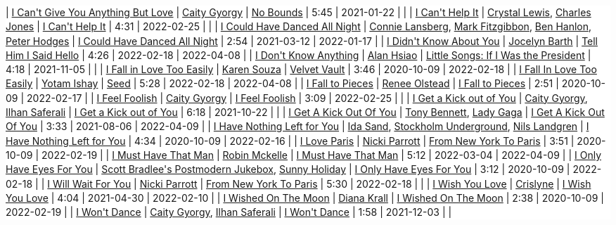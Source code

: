 | [I Can't Give You Anything But Love](https://open.spotify.com/track/5AdRursK0T21JEBHcZ92Vh) | [Caity Gyorgy](https://open.spotify.com/artist/7MCpoKftSxsTCS8UBu1GFa) | [No Bounds](https://open.spotify.com/album/2PYZhybffUNK3dMUOu1NIC) | 5:45 | 2021-01-22 |  |
| [I Can't Help It](https://open.spotify.com/track/7md1zupNUTkv8Atxhu94CL) | [Crystal Lewis](https://open.spotify.com/artist/0jpeXX8CClo6hxCOAzyAKf), [Charles Jones](https://open.spotify.com/artist/54SLl07eCSMFL8u2H3MwKl) | [I Can't Help It](https://open.spotify.com/album/7wALZWZ9gYukW7hI37hGaM) | 4:31 | 2022-02-25 |  |
| [I Could Have Danced All Night](https://open.spotify.com/track/5Iez8g4aSgYDEqpcrqAiVu) | [Connie Lansberg](https://open.spotify.com/artist/4qLq0MatI5KT1xG49JK84A), [Mark Fitzgibbon](https://open.spotify.com/artist/6pGS8ODz3Vpeg4b6XOj2jB), [Ben Hanlon](https://open.spotify.com/artist/5wmOjwX4DBUnoS9Qz9A1WY), [Peter Hodges](https://open.spotify.com/artist/6R24JW8eOgeuOMGkehKfYh) | [I Could Have Danced All Night](https://open.spotify.com/album/56gYmyonwmKvjU8ZIX8R2A) | 2:54 | 2021-03-12 | 2022-01-17 |
| [I Didn't Know About You](https://open.spotify.com/track/2ffVdQxr7RREUKtmxuM6Rn) | [Jocelyn Barth](https://open.spotify.com/artist/2xRDpIhc5GNhD6U1nnsZLX) | [Tell Him I Said Hello](https://open.spotify.com/album/39QI8WaZmEFH6UxIPqz94J) | 4:26 | 2022-02-18 | 2022-04-08 |
| [I Don't Know Anything](https://open.spotify.com/track/4VDHfpObfOrut2GvkCOu6V) | [Alan Hsiao](https://open.spotify.com/artist/1eMnPWHlHkgdpcfc7RJOwG) | [Little Songs: If I Was the President](https://open.spotify.com/album/0hdbjk6GX9mwhyYCz9WF5E) | 4:18 | 2021-11-05 |  |
| [I Fall in Love Too Easily](https://open.spotify.com/track/240uJF0WrDI5hc2S1OYsm5) | [Karen Souza](https://open.spotify.com/artist/2d5lQo9YQ1DkAsBKTRp7Iu) | [Velvet Vault](https://open.spotify.com/album/6UNWzTuMXf32wIZWtKiCvg) | 3:46 | 2020-10-09 | 2022-02-18 |
| [I Fall In Love Too Easily](https://open.spotify.com/track/5YLwLTd5iacl6v2wVZLDb8) | [Yotam Ishay](https://open.spotify.com/artist/3ABpfCZ60PQjECYhCuXRWs) | [Seed](https://open.spotify.com/album/1VHxkrq4ZeKF0JaeoGvNtg) | 5:28 | 2022-02-18 | 2022-04-08 |
| [I Fall to Pieces](https://open.spotify.com/track/34QBDcwnUMlQCGpjUhXN8u) | [Renee Olstead](https://open.spotify.com/artist/19B0pJt4UEl3fUijGTRzxB) | [I Fall to Pieces](https://open.spotify.com/album/0AgqUaoymiX2pAQlHlwZKr) | 2:51 | 2020-10-09 | 2022-02-17 |
| [I Feel Foolish](https://open.spotify.com/track/1Ro0NNRNJVgRfPZFzHwjh0) | [Caity Gyorgy](https://open.spotify.com/artist/7MCpoKftSxsTCS8UBu1GFa) | [I Feel Foolish](https://open.spotify.com/album/6NBxi7pcmiS31iVIsq7AH3) | 3:09 | 2022-02-25 |  |
| [I Get a Kick out of You](https://open.spotify.com/track/2Z7CqgFDRqbx8ia0VG4a2F) | [Caity Gyorgy](https://open.spotify.com/artist/7MCpoKftSxsTCS8UBu1GFa), [Ilhan Saferali](https://open.spotify.com/artist/7csYYeURDiqpKRoEJYRDx0) | [I Get a Kick out of You](https://open.spotify.com/album/27PMh6hPbUV7TOIxxiiVv3) | 6:18 | 2021-10-22 |  |
| [I Get A Kick Out Of You](https://open.spotify.com/track/4TRX5ZivGItdUnpkRC3JyU) | [Tony Bennett](https://open.spotify.com/artist/2lolQgalUvZDfp5vvVtTYV), [Lady Gaga](https://open.spotify.com/artist/1HY2Jd0NmPuamShAr6KMms) | [I Get A Kick Out Of You](https://open.spotify.com/album/7dSqdzXE3lZxd6QBKesRab) | 3:33 | 2021-08-06 | 2022-04-09 |
| [I Have Nothing Left for You](https://open.spotify.com/track/3txo7DYX9jReZuUqnwbsPR) | [Ida Sand](https://open.spotify.com/artist/2xlu6WzVa7WHwHhRptqq7c), [Stockholm Underground](https://open.spotify.com/artist/4cBZdr2PjNdXrbkK9xhLJA), [Nils Landgren](https://open.spotify.com/artist/6B3ZWSop1mrJd71rwFozVP) | [I Have Nothing Left for You](https://open.spotify.com/album/4B90ZdhB4bxJ7VaVFrthmY) | 4:34 | 2020-10-09 | 2022-02-16 |
| [I Love Paris](https://open.spotify.com/track/4J8U08oqaRfNz4oOl4Y3Ay) | [Nicki Parrott](https://open.spotify.com/artist/5iHeuA1c9Mvy1DXO7aToU7) | [From New York To Paris](https://open.spotify.com/album/0ew4bQVWNluLXdaODGW1C0) | 3:51 | 2020-10-09 | 2022-02-19 |
| [I Must Have That Man](https://open.spotify.com/track/3mbdUnczHqdFQ0PSui94o3) | [Robin Mckelle](https://open.spotify.com/artist/1HExVl6jUdYXFYmB6GoKDV) | [I Must Have That Man](https://open.spotify.com/album/64vyKhXh4mnerSTAuEPsl4) | 5:12 | 2022-03-04 | 2022-04-09 |
| [I Only Have Eyes For You](https://open.spotify.com/track/3ThCPINLVGtNGFhxLC4slT) | [Scott Bradlee's Postmodern Jukebox](https://open.spotify.com/artist/5HYNPEO2NNBONQkp3Mvwvc), [Sunny Holiday](https://open.spotify.com/artist/2dX157YnbGJAnNclK9HU0X) | [I Only Have Eyes For You](https://open.spotify.com/album/0RD4tTRG9JWmkhq4rpiRXk) | 3:12 | 2020-10-09 | 2022-02-18 |
| [I Will Wait For You](https://open.spotify.com/track/7C7KLdwjjIvCWcxPwmgvaV) | [Nicki Parrott](https://open.spotify.com/artist/5iHeuA1c9Mvy1DXO7aToU7) | [From New York To Paris](https://open.spotify.com/album/0ew4bQVWNluLXdaODGW1C0) | 5:30 | 2022-02-18 |  |
| [I Wish You Love](https://open.spotify.com/track/49ld2MEK3e65BAQg2btk8O) | [Crislyne](https://open.spotify.com/artist/4w448IZyqwWNa6LNHTn5wG) | [I Wish You Love](https://open.spotify.com/album/3NkQ2M61hbfiEuDp6RbnOM) | 4:04 | 2021-04-30 | 2022-02-10 |
| [I Wished On The Moon](https://open.spotify.com/track/7nBQ2glrID9GFIZ8juthX1) | [Diana Krall](https://open.spotify.com/artist/5z1VAFwT35EVvCp1XlZZuL) | [I Wished On The Moon](https://open.spotify.com/album/7Df3P56LqX60a9LC2e5Pt6) | 2:38 | 2020-10-09 | 2022-02-19 |
| [I Won't Dance](https://open.spotify.com/track/0Xs9Ye5qtHNcYT64UCyNd6) | [Caity Gyorgy](https://open.spotify.com/artist/7MCpoKftSxsTCS8UBu1GFa), [Ilhan Saferali](https://open.spotify.com/artist/7csYYeURDiqpKRoEJYRDx0) | [I Won't Dance](https://open.spotify.com/album/4SJIp0aXgqqePlTDBgPPRx) | 1:58 | 2021-12-03 |  |